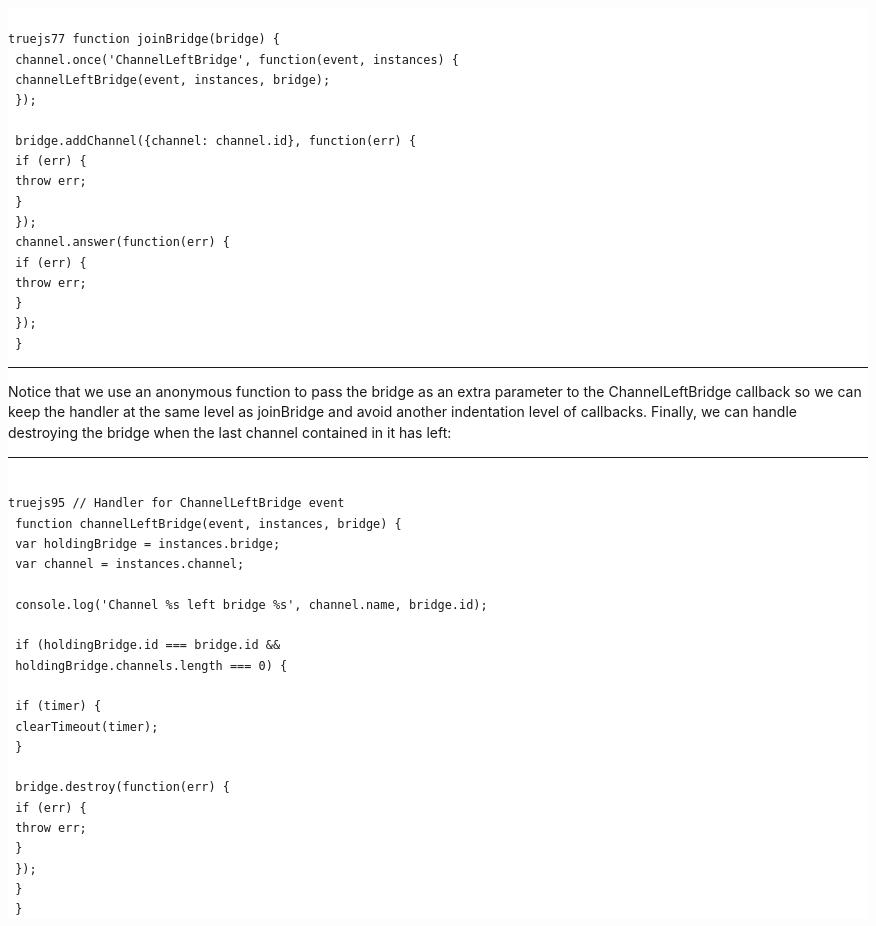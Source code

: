   


```

truejs77 function joinBridge(bridge) {
 channel.once('ChannelLeftBridge', function(event, instances) {
 channelLeftBridge(event, instances, bridge);
 });

 bridge.addChannel({channel: channel.id}, function(err) {
 if (err) {
 throw err;
 }
 });
 channel.answer(function(err) {
 if (err) {
 throw err;
 }
 });
 } 

```



---


Notice that we use an anonymous function to pass the bridge as an extra parameter to the ChannelLeftBridge callback so we can keep the handler at the same level as joinBridge and avoid another indentation level of callbacks. Finally, we can handle destroying the bridge when the last channel contained in it has left:




---

  
  


```

truejs95 // Handler for ChannelLeftBridge event
 function channelLeftBridge(event, instances, bridge) {
 var holdingBridge = instances.bridge;
 var channel = instances.channel;

 console.log('Channel %s left bridge %s', channel.name, bridge.id);

 if (holdingBridge.id === bridge.id &&
 holdingBridge.channels.length === 0) {

 if (timer) {
 clearTimeout(timer);
 }

 bridge.destroy(function(err) {
 if (err) {
 throw err;
 }
 });
 }
 }

```
